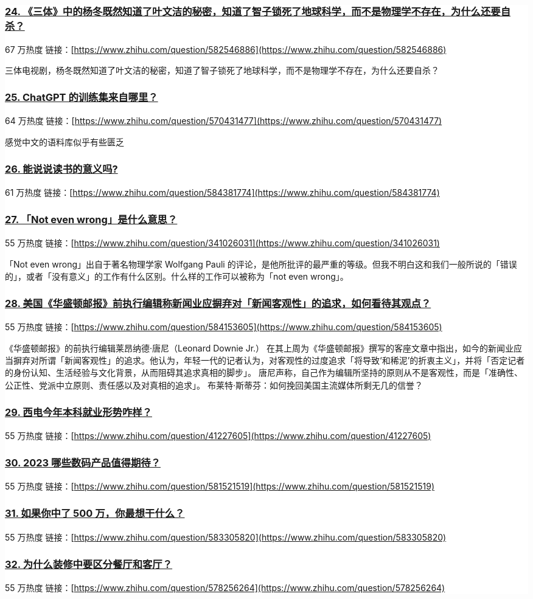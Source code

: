 ### [24. 《三体》中的杨冬既然知道了叶文洁的秘密，知道了智子锁死了地球科学，而不是物理学不存在，为什么还要自杀？](https://www.zhihu.com/question/582546886)
67 万热度 链接：[https://www.zhihu.com/question/582546886](https://www.zhihu.com/question/582546886)

三体电视剧，杨冬既然知道了叶文洁的秘密，知道了智子锁死了地球科学，而不是物理学不存在，为什么还要自杀？

### [25. ChatGPT 的训练集来自哪里？](https://www.zhihu.com/question/570431477)
64 万热度 链接：[https://www.zhihu.com/question/570431477](https://www.zhihu.com/question/570431477)

感觉中文的语料库似乎有些匮乏

### [26. 能说说读书的意义吗?](https://www.zhihu.com/question/584381774)
61 万热度 链接：[https://www.zhihu.com/question/584381774](https://www.zhihu.com/question/584381774)



### [27. 「Not even wrong」是什么意思？](https://www.zhihu.com/question/341026031)
55 万热度 链接：[https://www.zhihu.com/question/341026031](https://www.zhihu.com/question/341026031)

「Not even wrong」出自于著名物理学家 Wolfgang Pauli 的评论，是他所批评的最严重的等级。但我不明白这和我们一般所说的「错误的」，或者「没有意义」的工作有什么区别。什么样的工作可以被称为「not even wrong」。

### [28. 美国《华盛顿邮报》前执行编辑称新闻业应摒弃对「新闻客观性」的追求，如何看待其观点？](https://www.zhihu.com/question/584153605)
55 万热度 链接：[https://www.zhihu.com/question/584153605](https://www.zhihu.com/question/584153605)

《华盛顿邮报》的前执行编辑莱昂纳德·唐尼（Leonard Downie Jr.）		 在其上周为《华盛顿邮报》撰写的客座文章中指出，如今的新闻业应当摒弃对所谓「新闻客观性」的追求。他认为，年轻一代的记者认为，对客观性的过度追求「将导致‘和稀泥’的折衷主义」，并将「否定记者的身份认知、生活经验与文化背景，从而阻碍其追求真相的脚步」。 	 		 唐尼声称，自己作为编辑所坚持的原则从不是客观性，而是「准确性、公正性、党派中立原则、责任感以及对真相的追求」。 布莱特·斯蒂芬：如何挽回美国主流媒体所剩无几的信誉？

### [29. 西电今年本科就业形势咋样？](https://www.zhihu.com/question/41227605)
55 万热度 链接：[https://www.zhihu.com/question/41227605](https://www.zhihu.com/question/41227605)



### [30. 2023 哪些数码产品值得期待？](https://www.zhihu.com/question/581521519)
55 万热度 链接：[https://www.zhihu.com/question/581521519](https://www.zhihu.com/question/581521519)



### [31. 如果你中了 500 万，你最想干什么？](https://www.zhihu.com/question/583305820)
55 万热度 链接：[https://www.zhihu.com/question/583305820](https://www.zhihu.com/question/583305820)



### [32. 为什么装修中要区分餐厅和客厅？](https://www.zhihu.com/question/578256264)
55 万热度 链接：[https://www.zhihu.com/question/578256264](https://www.zhihu.com/question/578256264)
